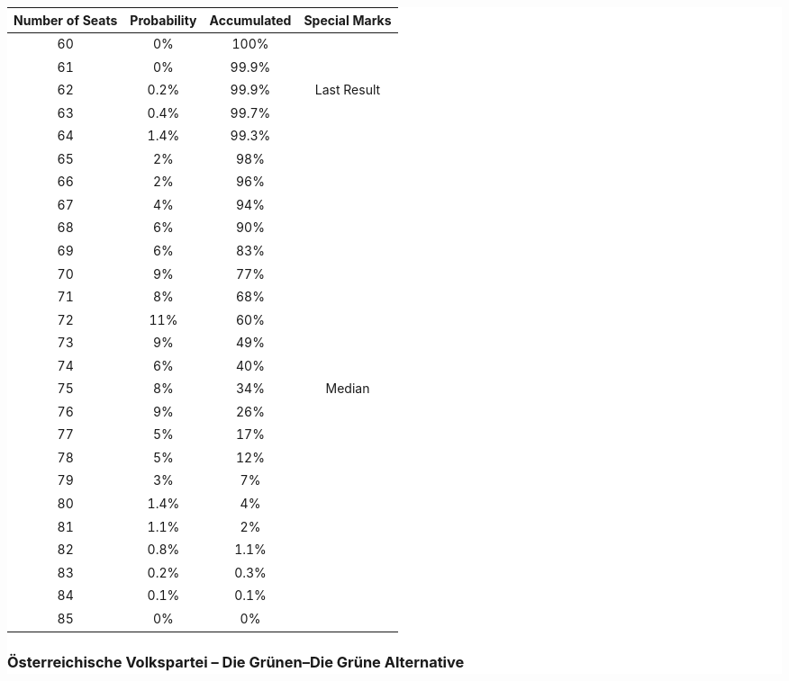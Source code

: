 | Number of Seats | Probability | Accumulated | Special Marks |
|:---------------:|:-----------:|:-----------:|:-------------:|
| 60 | 0% | 100% |  |
| 61 | 0% | 99.9% |  |
| 62 | 0.2% | 99.9% | Last Result |
| 63 | 0.4% | 99.7% |  |
| 64 | 1.4% | 99.3% |  |
| 65 | 2% | 98% |  |
| 66 | 2% | 96% |  |
| 67 | 4% | 94% |  |
| 68 | 6% | 90% |  |
| 69 | 6% | 83% |  |
| 70 | 9% | 77% |  |
| 71 | 8% | 68% |  |
| 72 | 11% | 60% |  |
| 73 | 9% | 49% |  |
| 74 | 6% | 40% |  |
| 75 | 8% | 34% | Median |
| 76 | 9% | 26% |  |
| 77 | 5% | 17% |  |
| 78 | 5% | 12% |  |
| 79 | 3% | 7% |  |
| 80 | 1.4% | 4% |  |
| 81 | 1.1% | 2% |  |
| 82 | 0.8% | 1.1% |  |
| 83 | 0.2% | 0.3% |  |
| 84 | 0.1% | 0.1% |  |
| 85 | 0% | 0% |  |

### Österreichische Volkspartei – Die Grünen–Die Grüne Alternative
